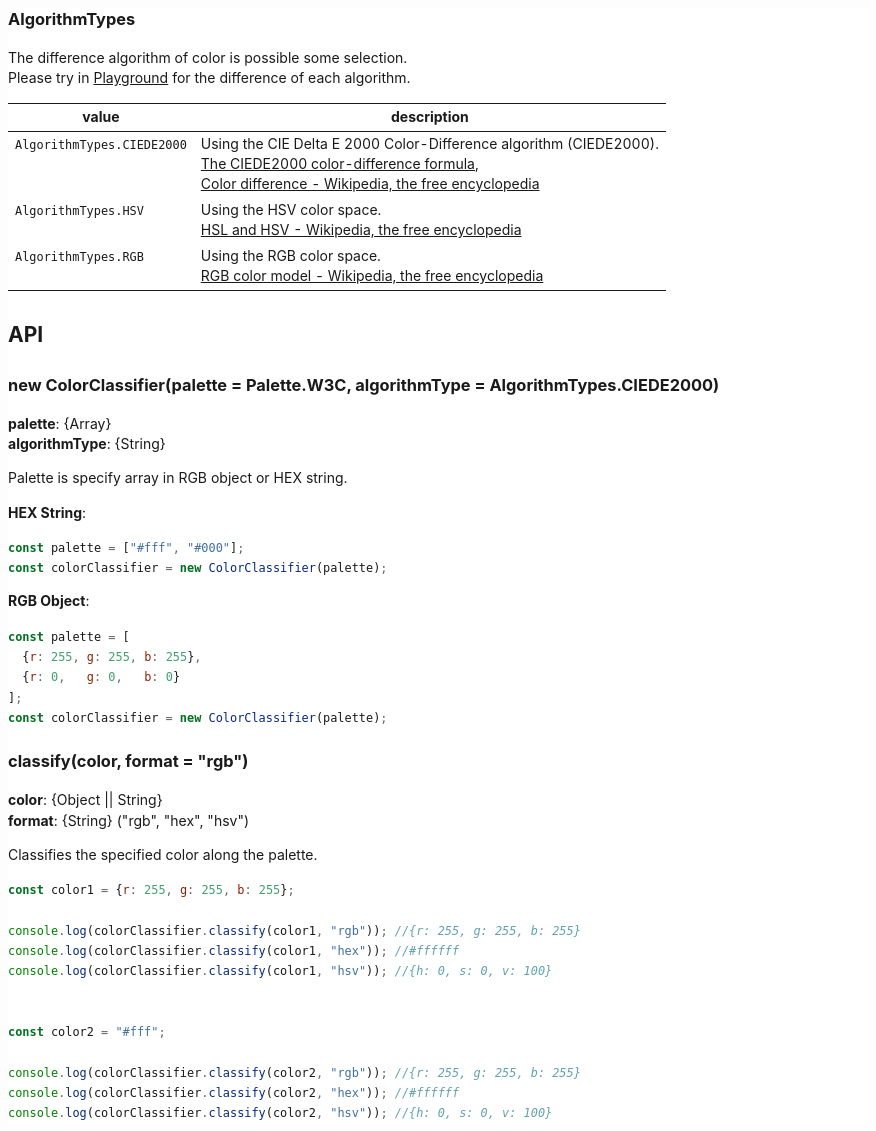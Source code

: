 

### AlgorithmTypes

The difference algorithm of color is possible some selection.  
Please try in [Playground](http://tsuyoshiwada.github.io/color-classifier/) for the difference of each algorithm.

| value                      | description                                                                                                                                                                                                                         |
|----------------------------|-------------------------------------------------------------------------------------------------------------------------------------------------------------------------------------------------------------------------------------|
| `AlgorithmTypes.CIEDE2000` | Using the CIE Delta E 2000 Color-Difference algorithm (CIEDE2000).<br>[The CIEDE2000 color-difference formula](http://www.ece.rochester.edu/~gsharma/ciede2000/ciede2000noteCRNA.pdf),<br>[Color difference - Wikipedia, the free encyclopedia](https://en.wikipedia.org/wiki/Color_difference#CIEDE2000) |
| `AlgorithmTypes.HSV`       | Using the HSV color space.<br>[HSL and HSV - Wikipedia, the free encyclopedia](https://en.wikipedia.org/wiki/HSL_and_HSV)                                                                                                                                         |
| `AlgorithmTypes.RGB`       | Using the RGB color space.<br>[RGB color model - Wikipedia, the free encyclopedia](https://en.wikipedia.org/wiki/RGB_color_model)



## API

### new ColorClassifier(palette = Palette.W3C, algorithmType = AlgorithmTypes.CIEDE2000)

**palette**: {Array}  
**algorithmType**: {String}

Palette is specify array in RGB object or HEX string.

**HEX String**:

```javascript
const palette = ["#fff", "#000"];
const colorClassifier = new ColorClassifier(palette);
```

**RGB Object**:

```javascript
const palette = [
  {r: 255, g: 255, b: 255},
  {r: 0,   g: 0,   b: 0}
];
const colorClassifier = new ColorClassifier(palette);
```



### classify(color, format = "rgb")

**color**: {Object || String}  
**format**: {String} ("rgb", "hex", "hsv")

Classifies the specified color along the palette.

```javascript
const color1 = {r: 255, g: 255, b: 255};

console.log(colorClassifier.classify(color1, "rgb")); //{r: 255, g: 255, b: 255}
console.log(colorClassifier.classify(color1, "hex")); //#ffffff
console.log(colorClassifier.classify(color1, "hsv")); //{h: 0, s: 0, v: 100}


const color2 = "#fff";

console.log(colorClassifier.classify(color2, "rgb")); //{r: 255, g: 255, b: 255}
console.log(colorClassifier.classify(color2, "hex")); //#ffffff
console.log(colorClassifier.classify(color2, "hsv")); //{h: 0, s: 0, v: 100}
```
